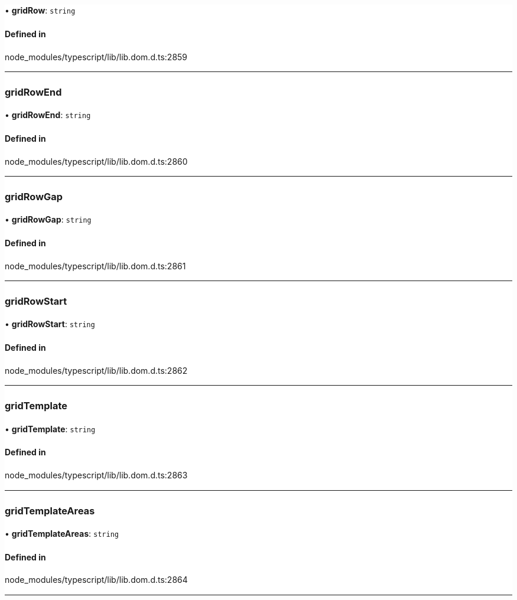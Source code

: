 • **gridRow**: `string`

#### Defined in

node_modules/typescript/lib/lib.dom.d.ts:2859

___

### gridRowEnd

• **gridRowEnd**: `string`

#### Defined in

node_modules/typescript/lib/lib.dom.d.ts:2860

___

### gridRowGap

• **gridRowGap**: `string`

#### Defined in

node_modules/typescript/lib/lib.dom.d.ts:2861

___

### gridRowStart

• **gridRowStart**: `string`

#### Defined in

node_modules/typescript/lib/lib.dom.d.ts:2862

___

### gridTemplate

• **gridTemplate**: `string`

#### Defined in

node_modules/typescript/lib/lib.dom.d.ts:2863

___

### gridTemplateAreas

• **gridTemplateAreas**: `string`

#### Defined in

node_modules/typescript/lib/lib.dom.d.ts:2864

___
